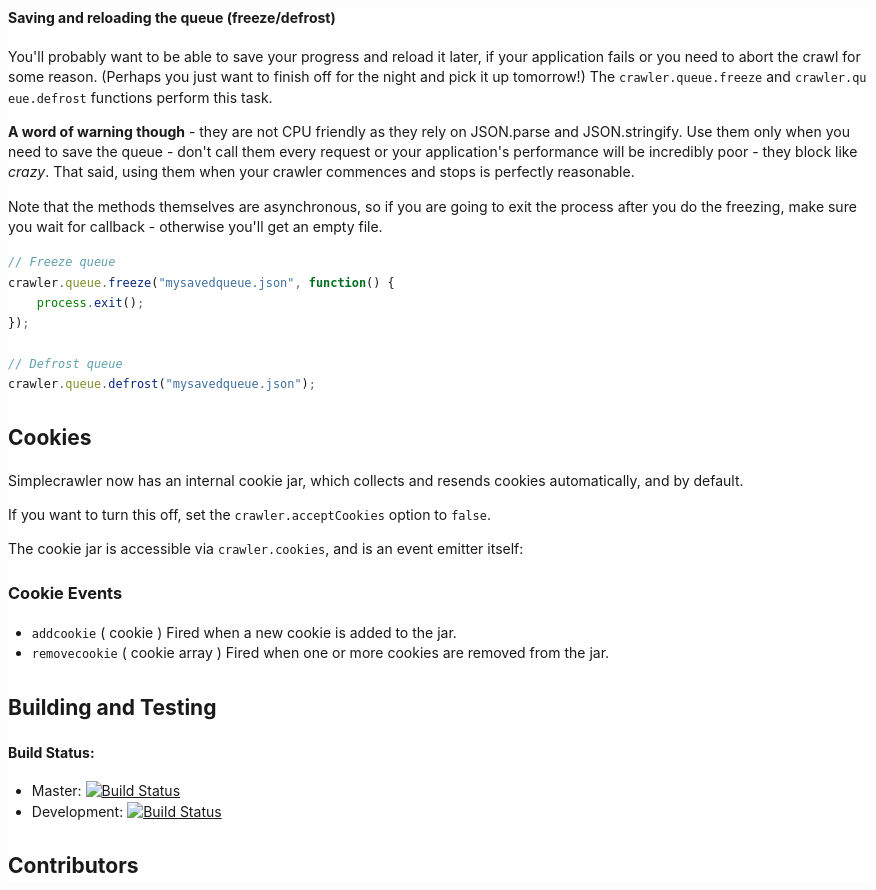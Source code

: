 #### Saving and reloading the queue (freeze/defrost)

You'll probably want to be able to save your progress and reload it later, if
your application fails or you need to abort the crawl for some reason. (Perhaps
you just want to finish off for the night and pick it up tomorrow!) The
`crawler.queue.freeze` and `crawler.queue.defrost` functions perform this task.

**A word of warning though** - they are not CPU friendly as they rely on
JSON.parse and JSON.stringify. Use them only when you need to save the queue -
don't call them every request or your application's performance will be incredibly
poor - they block like *crazy*. That said, using them when your crawler commences
and stops is perfectly reasonable.

Note that the methods themselves are asynchronous, so if you are going to exit the
process after you do the freezing, make sure you wait for callback - otherwise
you'll get an empty file.

```javascript
// Freeze queue
crawler.queue.freeze("mysavedqueue.json", function() {
	process.exit();
});

// Defrost queue
crawler.queue.defrost("mysavedqueue.json");
```

## Cookies

Simplecrawler now has an internal cookie jar, which collects and resends cookies
automatically, and by default.

If you want to turn this off, set the `crawler.acceptCookies` option to `false`.

The cookie jar is accessible via `crawler.cookies`, and is an event emitter itself:

### Cookie Events

* `addcookie` ( cookie )
Fired when a new cookie is added to the jar.
* `removecookie` ( cookie array )
Fired when one or more cookies are removed from the jar.

## Building and Testing

#### Build Status:

* Master: [![Build Status](https://travis-ci.org/cgiffard/node-simplecrawler.png?branch=master)](https://travis-ci.org/cgiffard/node-simplecrawler)
* Development: [![Build Status](https://travis-ci.org/cgiffard/node-simplecrawler.png?branch=development)](https://travis-ci.org/cgiffard/node-simplecrawler)

## Contributors
